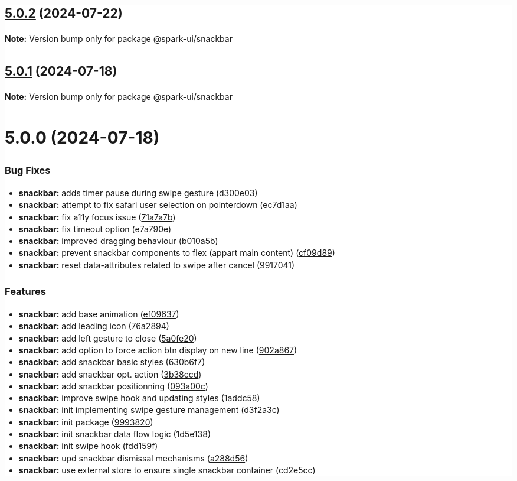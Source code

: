 ## [5.0.2](https://github.com/adevinta/spark/compare/v5.0.1...v5.0.2) (2024-07-22)

**Note:** Version bump only for package @spark-ui/snackbar

## [5.0.1](https://github.com/adevinta/spark/compare/v5.0.0...v5.0.1) (2024-07-18)

**Note:** Version bump only for package @spark-ui/snackbar

# 5.0.0 (2024-07-18)

### Bug Fixes

- **snackbar:** adds timer pause during swipe gesture ([d300e03](https://github.com/adevinta/spark/commit/d300e036e5970dfa3f40fa05ab0c20523b6e162b))
- **snackbar:** attempt to fix safari user selection on pointerdown ([ec7d1aa](https://github.com/adevinta/spark/commit/ec7d1aa94b62b2af75269a43843bf50d79983ac6))
- **snackbar:** fix a11y focus issue ([71a7a7b](https://github.com/adevinta/spark/commit/71a7a7b9bba65da47a9046b673c090f43fd997c4))
- **snackbar:** fix timeout option ([e7a790e](https://github.com/adevinta/spark/commit/e7a790e9a8c09229861fe147bcd407742efd9f33))
- **snackbar:** improved dragging behaviour ([b010a5b](https://github.com/adevinta/spark/commit/b010a5b7321baeae8af28e333e81fed3f8a41ca1))
- **snackbar:** prevent snackbar components to flex (appart main content) ([cf09d89](https://github.com/adevinta/spark/commit/cf09d8902cfef8554738edf9db6419657b9943e7))
- **snackbar:** reset data-attributes related to swipe after cancel ([9917041](https://github.com/adevinta/spark/commit/9917041a93f8faa1fa796af2821b089b5496ff39))

### Features

- **snackbar:** add base animation ([ef09637](https://github.com/adevinta/spark/commit/ef096371ce47b8298b9415559b2b5977556f7bc0))
- **snackbar:** add leading icon ([76a2894](https://github.com/adevinta/spark/commit/76a2894eaf00a3900a589edc79dc58f28325bb6a))
- **snackbar:** add left gesture to close ([5a0fe20](https://github.com/adevinta/spark/commit/5a0fe200b8dd632b4c6f6c0319f44bc2e5183564))
- **snackbar:** add option to force action btn display on new line ([902a867](https://github.com/adevinta/spark/commit/902a86799bcf64e0ad938dc08695d4529148f751))
- **snackbar:** add snackbar basic styles ([630b6f7](https://github.com/adevinta/spark/commit/630b6f7bec316c8eead110d594cdf34509007b35))
- **snackbar:** add snackbar opt. action ([3b38ccd](https://github.com/adevinta/spark/commit/3b38ccdce762fae2f65c76d44963b1ad95c87b9d))
- **snackbar:** add snackbar positionning ([093a00c](https://github.com/adevinta/spark/commit/093a00c65129c75a369eda02ff1e59dd98373776))
- **snackbar:** improve swipe hook and updating styles ([1addc58](https://github.com/adevinta/spark/commit/1addc584567523c149ebfc3dc863e2996f3a028b))
- **snackbar:** init implementing swipe gesture management ([d3f2a3c](https://github.com/adevinta/spark/commit/d3f2a3cc8ffb97b220ea47c319480f21596ae913))
- **snackbar:** init package ([9993820](https://github.com/adevinta/spark/commit/999382079dfbca91aa3c10759dcaa5d784133eda))
- **snackbar:** init snackbar data flow logic ([1d5e138](https://github.com/adevinta/spark/commit/1d5e138f999cb045eb20a4faea8e62987877c23a))
- **snackbar:** init swipe hook ([fdd159f](https://github.com/adevinta/spark/commit/fdd159f3e0b7408abf8c6f8c9a833c7e33181d5a))
- **snackbar:** upd snackbar dismissal mechanisms ([a288d56](https://github.com/adevinta/spark/commit/a288d56f3ec0ab31a2ac7f6df9409b155e2febcb))
- **snackbar:** use external store to ensure single snackbar container ([cd2e5cc](https://github.com/adevinta/spark/commit/cd2e5cca8116d23d57f84a2c99a8d4a8e386bd77))
